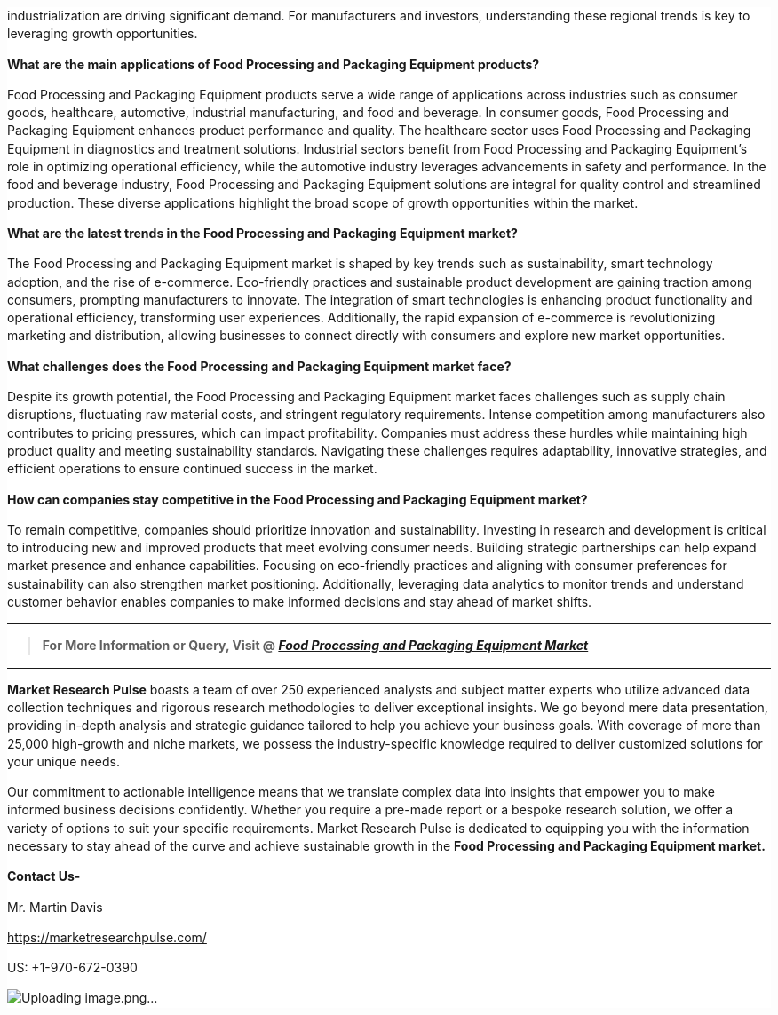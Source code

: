 industrialization are driving significant demand. For manufacturers and investors, understanding these regional trends is key to leveraging growth opportunities.</p><p><strong>What are the main applications of Food Processing and Packaging Equipment products?</strong></p><p>Food Processing and Packaging Equipment products serve a wide range of applications across industries such as consumer goods, healthcare, automotive, industrial manufacturing, and food and beverage. In consumer goods, Food Processing and Packaging Equipment enhances product performance and quality. The healthcare sector uses Food Processing and Packaging Equipment in diagnostics and treatment solutions. Industrial sectors benefit from Food Processing and Packaging Equipment&rsquo;s role in optimizing operational efficiency, while the automotive industry leverages advancements in safety and performance. In the food and beverage industry, Food Processing and Packaging Equipment solutions are integral for quality control and streamlined production. These diverse applications highlight the broad scope of growth opportunities within the market.</p><p><strong>What are the latest trends in the Food Processing and Packaging Equipment market?</strong></p><p>The Food Processing and Packaging Equipment market is shaped by key trends such as sustainability, smart technology adoption, and the rise of e-commerce. Eco-friendly practices and sustainable product development are gaining traction among consumers, prompting manufacturers to innovate. The integration of smart technologies is enhancing product functionality and operational efficiency, transforming user experiences. Additionally, the rapid expansion of e-commerce is revolutionizing marketing and distribution, allowing businesses to connect directly with consumers and explore new market opportunities.</p><p><strong>What challenges does the Food Processing and Packaging Equipment market face?</strong></p><p>Despite its growth potential, the Food Processing and Packaging Equipment market faces challenges such as supply chain disruptions, fluctuating raw material costs, and stringent regulatory requirements. Intense competition among manufacturers also contributes to pricing pressures, which can impact profitability. Companies must address these hurdles while maintaining high product quality and meeting sustainability standards. Navigating these challenges requires adaptability, innovative strategies, and efficient operations to ensure continued success in the market.</p><p><strong>How can companies stay competitive in the Food Processing and Packaging Equipment market?</strong></p><p>To remain competitive, companies should prioritize innovation and sustainability. Investing in research and development is critical to introducing new and improved products that meet evolving consumer needs. Building strategic partnerships can help expand market presence and enhance capabilities. Focusing on eco-friendly practices and aligning with consumer preferences for sustainability can also strengthen market positioning. Additionally, leveraging data analytics to monitor trends and understand customer behavior enables companies to make informed decisions and stay ahead of market shifts.</p><hr /><blockquote><p><strong>For More Information or Query, Visit @&nbsp;<em><a href="https://marketresearchpulse.com/report/40819/food-processing-and-packaging-equipment-market?utm_source=Linkedin&utm_medium=029">Food Processing and Packaging Equipment Market</a></em></strong></p></blockquote><hr /><p><strong>Market Research Pulse</strong> boasts a team of over 250 experienced analysts and subject matter experts who utilize advanced data collection techniques and rigorous research methodologies to deliver exceptional insights. We go beyond mere data presentation, providing in-depth analysis and strategic guidance tailored to help you achieve your business goals. With coverage of more than 25,000 high-growth and niche markets, we possess the industry-specific knowledge required to deliver customized solutions for your unique needs.</p><p>Our commitment to actionable intelligence means that we translate complex data into insights that empower you to make informed business decisions confidently. Whether you require a pre-made report or a bespoke research solution, we offer a variety of options to suit your specific requirements. Market Research Pulse is dedicated to equipping you with the information necessary to stay ahead of the curve and achieve sustainable growth in the <strong>Food Processing and Packaging Equipment market.</strong></p><p><strong>Contact Us-</strong></p><p>Mr. Martin Davis</p><p>https://marketresearchpulse.com/</p><p>US: +1-970-672-0390</p>
![Uploading image.png…]()
